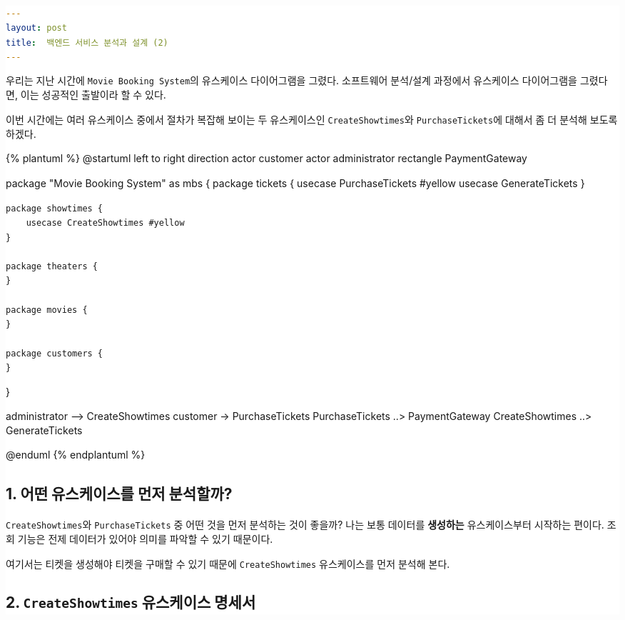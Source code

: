 ```yaml
---
layout: post
title:  백엔드 서비스 분석과 설계 (2)
---
```


우리는 지난 시간에 `Movie Booking System`의 유스케이스 다이어그램을 그렸다. 소프트웨어 분석/설계 과정에서 유스케이스 다이어그램을 그렸다면, 이는 성공적인 출발이라 할 수 있다.

이번 시간에는 여러 유스케이스 중에서 절차가 복잡해 보이는 두 유스케이스인 `CreateShowtimes`와 `PurchaseTickets`에 대해서 좀 더 분석해 보도록 하겠다.

{% plantuml %}
@startuml
left to right direction
actor customer
actor administrator
rectangle PaymentGateway

package "Movie Booking System" as mbs {
    package tickets {
        usecase PurchaseTickets #yellow
        usecase GenerateTickets
    }

    package showtimes {
        usecase CreateShowtimes #yellow
    }

    package theaters {
    }

    package movies {
    }

    package customers {
    }
}

administrator --> CreateShowtimes
customer -> PurchaseTickets
PurchaseTickets ..> PaymentGateway
CreateShowtimes ..> GenerateTickets

@enduml
{% endplantuml %}

## 1. 어떤 유스케이스를 먼저 분석할까?

`CreateShowtimes`와 `PurchaseTickets` 중 어떤 것을 먼저 분석하는 것이 좋을까? 나는 보통 데이터를 **생성하는** 유스케이스부터 시작하는 편이다. 조회 기능은 전제 데이터가 있어야 의미를 파악할 수 있기 때문이다.

여기서는 티켓을 생성해야 티켓을 구매할 수 있기 때문에 `CreateShowtimes` 유스케이스를 먼저 분석해 본다.

## 2. `CreateShowtimes` 유스케이스 명세서
